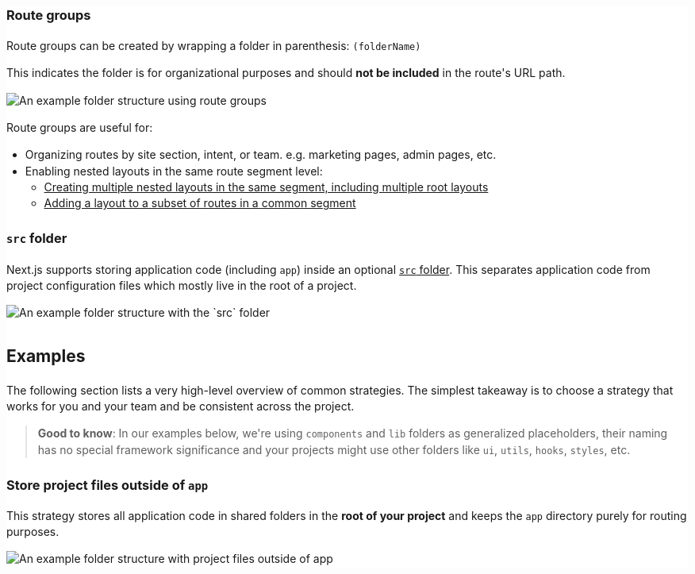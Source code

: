### Route groups

Route groups can be created by wrapping a folder in parenthesis: `(folderName)`

This indicates the folder is for organizational purposes and should **not be included** in the route's URL path.

<Image
  alt="An example folder structure using route groups"
  srcLight="/docs/light/project-organization-route-groups.png"
  srcDark="/docs/dark/project-organization-route-groups.png"
  width="1600"
  height="849"
/>

Route groups are useful for:

- Organizing routes by site section, intent, or team. e.g. marketing pages, admin pages, etc.
- Enabling nested layouts in the same route segment level:
  - [Creating multiple nested layouts in the same segment, including multiple root layouts](#creating-multiple-root-layouts)
  - [Adding a layout to a subset of routes in a common segment](#opting-specific-segments-into-a-layout)

### `src` folder

Next.js supports storing application code (including `app`) inside an optional [`src` folder](/docs/app/api-reference/file-conventions/src-folder). This separates application code from project configuration files which mostly live in the root of a project.

<Image
  alt="An example folder structure with the `src` folder"
  srcLight="/docs/light/project-organization-src-directory.png"
  srcDark="/docs/dark/project-organization-src-directory.png"
  width="1600"
  height="687"
/>

## Examples

The following section lists a very high-level overview of common strategies. The simplest takeaway is to choose a strategy that works for you and your team and be consistent across the project.

> **Good to know**: In our examples below, we're using `components` and `lib` folders as generalized placeholders, their naming has no special framework significance and your projects might use other folders like `ui`, `utils`, `hooks`, `styles`, etc.

### Store project files outside of `app`

This strategy stores all application code in shared folders in the **root of your project** and keeps the `app` directory purely for routing purposes.

<Image
  alt="An example folder structure with project files outside of app"
  srcLight="/docs/light/project-organization-project-root.png"
  srcDark="/docs/dark/project-organization-project-root.png"
  width="1600"
  height="849"
/>
